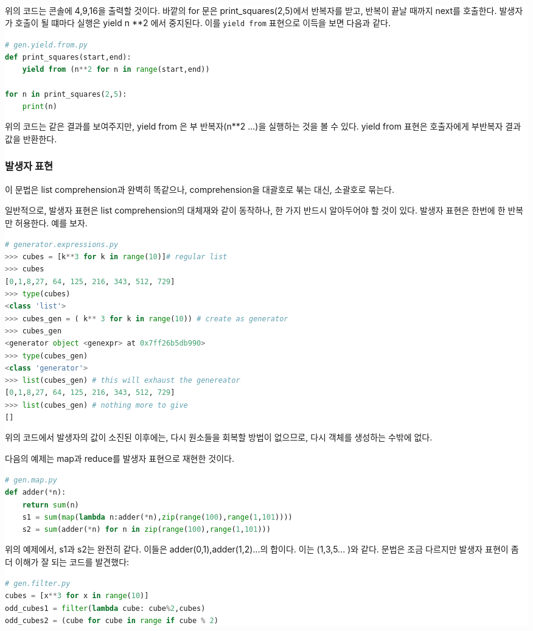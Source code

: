 위의 코드는 콘솔에 4,9,16을 출력할 것이다. 바깥의 for 문은 print_squares(2,5)에서 반복자를 받고, 반복이 끝날 때까지 next를 호출한다. 발생자가 호출이 될 떄마다 실행은 yield n **2 에서 중지된다. 이를 `yield from` 표현으로 이득을 보면 다음과 같다.

```python
# gen.yield.from.py
def print_squares(start,end):
    yield from (n**2 for n in range(start,end))

for n in print_squares(2,5):
    print(n)
```

위의 코드는 같은 결과를 보여주지만, yield from 은 부 반복자(n**2 ...)을 실행하는 것을 볼 수 있다. yield from 표현은 호출자에게 부반복자 결과값을 반환한다.

### 발생자 표현

이 문법은 list comprehension과 완벽히 똑같으나, comprehension을 대괄호로 붂는 대신, 소괄호로 묶는다.

일반적으로, 발생자 표현은 list comprehension의 대체재와 같이 동작하나, 한 가지 반드시 알아두어야 할 것이 있다. 발생자 표현은 한번에 한 반복만 허용한다. 예를 보자.

```python
# generator.expressions.py
>>> cubes = [k**3 for k in range(10)]# regular list
>>> cubes
[0,1,8,27, 64, 125, 216, 343, 512, 729]
>>> type(cubes)
<class 'list'>
>>> cubes_gen = ( k** 3 for k in range(10)) # create as generator
>>> cubes_gen
<generator object <genexpr> at 0x7ff26b5db990>
>>> type(cubes_gen)
<class 'generator'>
>>> list(cubes_gen) # this will exhaust the genereator
[0,1,8,27, 64, 125, 216, 343, 512, 729]
>>> list(cubes_gen) # nothing more to give
[]
```

위의 코드에서 발생자의 값이 소진된 이후에는, 다시 원소들을 회복할 방법이 없으므로, 다시 객체를 생성하는 수밖에 없다.

다음의 예제는 map과 reduce를 발생자 표현으로 재현한 것이다.

```python
# gen.map.py
def adder(*n):
    return sum(n)
    s1 = sum(map(lambda n:adder(*n),zip(range(100),range(1,101))))
    s2 = sum(adder(*n) for n in zip(range(100),range(1,101)))
```

위의 예제에서, s1과 s2는 완전히 같다. 이들은 adder(0,1),adder(1,2)...의 합이다. 이는 (1,3,5... )와 같다. 문법은 조금 다르지만 발생자 표현이 좀 더 이해가 잘 되는 코드를 발견했다:

```python
# gen.filter.py
cubes = [x**3 for x in range(10)]
odd_cubes1 = filter(lambda cube: cube%2,cubes)
odd_cubes2 = (cube for cube in range if cube % 2)
```
